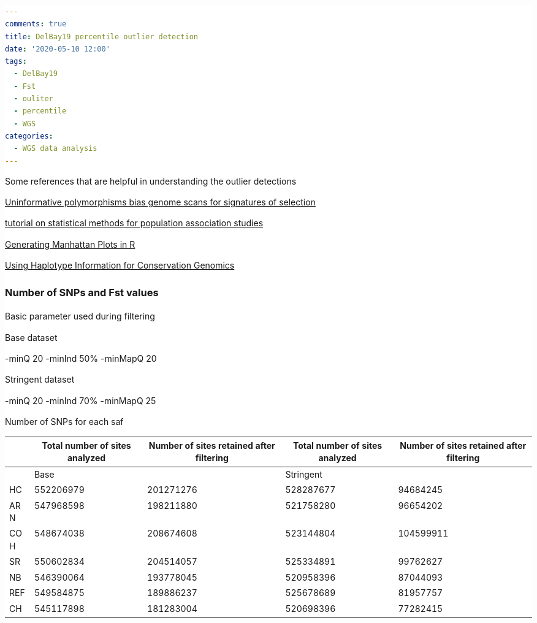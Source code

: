 ```yaml
---
comments: true
title: DelBay19 percentile outlier detection
date: '2020-05-10 12:00'
tags:
  - DelBay19
  - Fst
  - ouliter
  - percentile
  - WGS
categories:
  - WGS data analysis
---
```


Some references that are helpful in understanding the outlier detections

[Uninformative polymorphisms bias genome scans for signatures of selection](https://bmcevolbiol.biomedcentral.com/articles/10.1186/1471-2148-12-94)

[tutorial on statistical methods for population association studies](nature.com/articles/nrg1916)

[Generating Manhattan Plots in R](https://genome.sph.umich.edu/wiki/Code_Sample:_Generating_Manhattan_Plots_in_R)

[Using Haplotype Information for Conservation Genomics](https://www.sciencedirect.com/science/article/pii/S0169534719303040?via%3Dihub)

### Number of SNPs and Fst values

Basic parameter used during filtering

Base dataset

-minQ 20
-minInd 50% 
-minMapQ 20

Stringent dataset

-minQ 20
-minInd 70% 
-minMapQ 25

Number of SNPs for each saf

| 			 |Total number of sites analyzed | Number of sites retained after filtering |Total number of sites analyzed | Number of sites retained after filtering | 
| -----------|----------|--------------|--------------|--------------|
|   		 |Base      |              | Stringent    |              |
|    HC      | 552206979| 201271276    | 528287677    | 94684245     |
|    ARN     | 547968598| 198211880    | 521758280    | 96654202     |
|    COH     | 548674038| 208674608    | 523144804    | 104599911    |
|    SR      | 550602834| 204514057    | 525334891    | 99762627     |
|    NB      | 546390064| 193778045    | 520958396    | 87044093     |
|    REF     | 549584875| 189886237    | 525678689    | 81957757     |
|    CH      | 545117898| 181283004    | 520698396    | 77282415     |
   